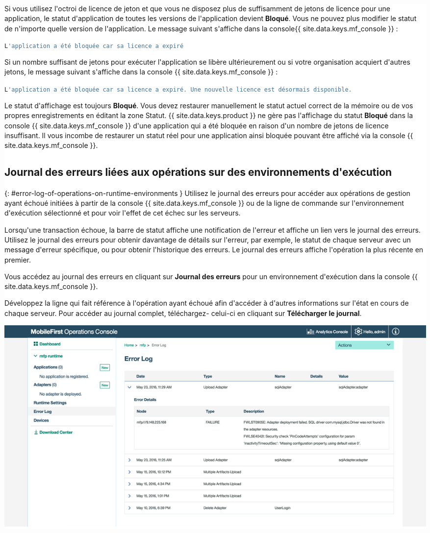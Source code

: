 Si vous utilisez l'octroi de licence de jeton et que vous ne disposez plus de suffisamment de jetons de licence pour une application, le statut d'application de toutes les versions de l'application devient **Bloqué**. Vous ne pouvez plus modifier le statut de n'importe quelle version de l'application. Le message suivant s'affiche dans la console{{ site.data.keys.mf_console }} :

```bash
L'application a été bloquée car sa licence a expiré
```

Si un nombre suffisant de jetons pour exécuter l'application se libère ultérieurement ou si votre organisation acquiert d'autres jetons, le message suivant s'affiche dans la console {{ site.data.keys.mf_console }} :

```bash
L'application a été bloquée car sa licence a expiré. Une nouvelle licence est désormais disponible.
```

Le statut d'affichage est toujours **Bloqué**. Vous devez restaurer manuellement le statut actuel correct de la mémoire ou de vos propres enregistrements en éditant la zone Statut. {{ site.data.keys.product }} ne gère pas l'affichage du statut **Bloqué** dans la console {{ site.data.keys.mf_console }} d'une application qui a été bloquée en raison d'un nombre de jetons de licence insuffisant. Il vous incombe de restaurer un statut réel pour une application ainsi bloquée pouvant être affiché via la console {{ site.data.keys.mf_console }}.

## Journal des erreurs liées aux opérations sur des environnements d'exécution
{: #error-log-of-operations-on-runtime-environments }
Utilisez le journal des erreurs pour accéder aux opérations de gestion ayant échoué initiées à partir de la console {{ site.data.keys.mf_console }} ou de la ligne de commande sur l'environnement d'exécution sélectionné et pour voir l'effet de cet échec sur les serveurs.

Lorsqu'une transaction échoue, la barre de statut affiche une notification de l'erreur et affiche un lien vers le journal des erreurs. Utilisez le journal des erreurs pour obtenir davantage de détails sur l'erreur, par exemple, le statut de chaque serveur avec un message d'erreur spécifique, ou pour obtenir l'historique des erreurs. Le journal des erreurs affiche l'opération la plus récente en premier.

Vous accédez au journal des erreurs en cliquant sur **Journal des erreurs** pour un environnement d'exécution dans la console {{ site.data.keys.mf_console }}.

Développez la ligne qui fait référence à l'opération ayant échoué afin d'accéder à d'autres informations sur l'état en cours de chaque serveur. Pour accéder au journal complet, téléchargez- celui-ci en cliquant sur **Télécharger le journal**.

![Journal des erreurs dans la console](error-log.png)
